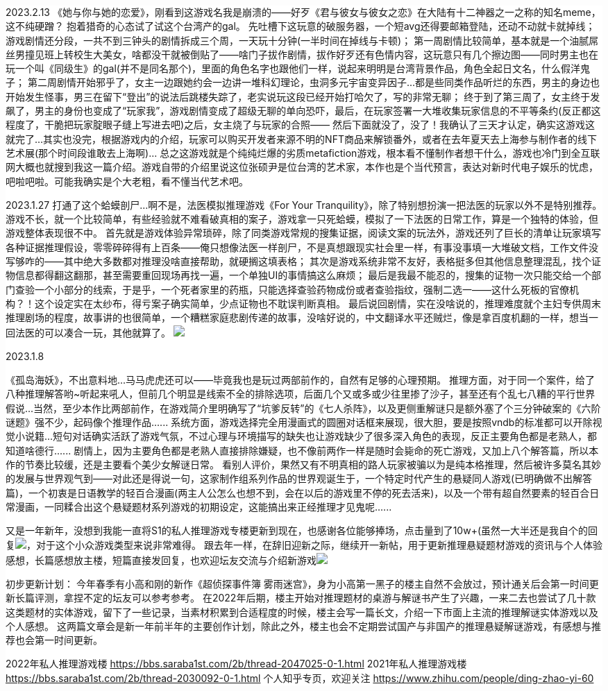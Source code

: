 2023.2.13
《她与你与她的恋爱》，刚看到这游戏名我是崩溃的——好歹《君与彼女与彼女之恋》在大陆有十二神器之一之称的知名meme，这不纯硬蹭？
抱着猎奇的心态试了试这个台湾产的gal。
先吐槽下这玩意的破服务器，一个短avg还得要邮箱登陆，还动不动就卡就掉线；游戏剧情还分段，一共不到三钟头的剧情拆成三个周，一天玩十分钟(一半时间在掉线与卡顿)；
第一周剧情比较简单，基本就是一个油腻屌丝男撞见班上转校生大美女，啥都没干就被倒贴了——啥门子拔作剧情，拔作好歹还有色情内容，这玩意只有几个擦边图——同时男主也在玩一个叫《同级生》的gal(并不是同名那个)，里面的角色名字也跟他们一样，说起来明明是台湾背景作品，角色全起日文名，什么假洋鬼子；
第二周剧情开始邪乎了，女主一边跟她约会一边讲一堆科幻理论，虫洞多元宇宙变异因子...都是些同类作品听烂的东西，男主的身边也开始发生怪事，男三在留下“登出”的说法后跳楼失踪了，老实说玩这段已经开始打哈欠了，写的非常无聊；
终于到了第三周了，女主终于发飙了，男主的身份也变成了“玩家我”，游戏剧情变成了超级无聊的单向恐吓，最后，在玩家签署一大堆收集玩家信息的不平等条约(反正都这程度了，干脆把玩家腚眼子缝上写进去吧)之后，女主烧了与玩家的合照——
然后下面就没了，没了！我确认了三天才认定，确实这游戏这就完了...其实也没完，根据游戏内的介绍，玩家可以购买开发者来源不明的NFT商品来解锁番外，或者在去年夏天去上海参与制作者的线下艺术展(那个时间段谁敢去上海啊)...
总之这游戏就是个纯纯烂爆的劣质metafiction游戏，根本看不懂制作者想干什么，游戏也冷门到全互联网大概也就搜到我这一篇介绍。游戏自带的介绍里说这位张硕尹是位台湾的艺术家，本作也是个当代预言，表达对新时代电子娱乐的忧虑，吧啦吧啦。可能我确实是个大老粗，看不懂当代艺术吧。

2023.1.27
打通了这个蛤蟆剖尸...啊不是，法医模拟推理游戏《For Your Tranquility》，除了特别想扮演一把法医的玩家以外不是特别推荐。
游戏不长，就一个比较简单，有些经验就不难看破真相的案子，游戏拿一只死蛤蟆，模拟了一下法医的日常工作，算是一个独特的体验，但游戏整体表现很不中。
首先就是游戏体验异常琐碎，除了同类游戏常规的搜集证据，阅读文案的玩法外，游戏还列了巨长的清单让玩家填写各种证据推理假设，零零碎碎得有上百条——俺只想像法医一样剖尸，不是真想跟现实社会里一样，有事没事填一大堆破文档，工作文件没写够咋的——其中绝大多数都对推理没啥直接帮助，就硬搁这填表格；
其次是游戏系统非常不友好，表格挺多但其他信息整理混乱，找个证物信息都得翻这翻那，甚至需要重回现场再找一遍，一个单独UI的事情搞这么麻烦；
最后是我最不能忍的，搜集的证物一次只能交给一个部门查验一个小部分的线索，于是乎，一个死者家里的药瓶，只能选择查验药物成份或者查验指纹，强制二选一——这什么死板的官僚机构？！这个设定实在太纱布，得亏案子确实简单，少点证物也不耽误判断真相。
最后说回剧情，实在没啥说的，推理难度就个主妇专供周末推理剧场的程度，故事讲的也很简单，一个糟糕家庭悲剧传递的故事，没啥好说的，中文翻译水平还贼烂，像是拿百度机翻的一样，想当一回法医的可以凑合一玩，其他就算了。
<img src="https://p.sda1.dev/9/fa9654038d2b3ff7b334396794a30acd/CMP_20230127204843910.jpeg" referrerpolicy="no-referrer">

2023.1.8

《孤岛海妖》，不出意料地...马马虎虎还可以——毕竟我也是玩过两部前作的，自然有足够的心理预期。
推理方面，对于同一个案件，给了八种推理解答哟~听起来吼人，但前几个明显是线索不全的排除选项，后面几个又或多或少往里掺了沙子，甚至还有个乱七八糟的平行世界假说...当然，至少本作比两部前作，在游戏简介里明确写了“坑爹反转”的《七人杀阵》，以及更侧重解谜只是额外塞了个三分钟破案的《六阶谜题》强不少，起码像个推理作品......
系统方面，游戏选择完全用漫画式的圆圈对话框来展现，很大胆，要是按照vndb的标准都可以开除视觉小说籍...短句对话确实活跃了游戏气氛，不过心理与环境描写的缺失也让游戏缺少了很多深入角色的表现，反正主要角色都是老熟人，都知道啥德行......
剧情上，因为主要角色都是老熟人直接排除嫌疑，也不像前两作一样是随时会毙命的死亡游戏，又加上八个解答篇，所以本作的节奏比较缓，还是主要看个美少女解谜日常。
看别人评价，果然又有不明真相的路人玩家被骗以为是纯本格推理，然后被许多莫名其妙的发展与世界观气到——对此还是得说一句，这家制作组系列作品的世界观诞生于，一个特定时代产生的悬疑同人游戏(已明确做不出解答篇)，一个初衷是日语教学的轻百合漫画(两主人公怎么也想不到，会在以后的游戏里不停的死去活来)，以及一个带有超自然要素的轻百合日常漫画，一同糅合出这个悬疑题材系列游戏的初期设定，这能搞出来正经推理才见鬼呢......

又是一年新年，没想到我能一直将S1的私人推理游戏专楼更新到现在，也感谢各位能够捧场，点击量到了10w+(虽然一大半还是我自个的回复<img src="https://static.saraba1st.com/image/smiley/face2017/037.png" referrerpolicy="no-referrer">，对于这个小众游戏类型来说非常难得。
跟去年一样，在辞旧迎新之际，继续开一新帖，用于更新推理悬疑题材游戏的资讯与个人体验感想，长篇感想放主楼，短篇直接发回复，也欢迎坛友交流与介绍新游戏<img src="https://static.saraba1st.com/image/smiley/face2017/034.png" referrerpolicy="no-referrer">

初步更新计划：
今年春季有小高和刚的新作《超侦探事件簿 雾雨迷宫》，身为小高第一黑子的楼主自然不会放过，预计通关后会第一时间更新长篇评测，拿捏不定的坛友可以参考参考。
在2022年后期，楼主开始对推理题材的桌游与解谜书产生了兴趣，一来二去也尝试了几十款这类题材的实体游戏，留下了一些记录，当素材积累到合适程度的时候，楼主会写一篇长文，介绍一下市面上主流的推理解谜实体游戏以及个人感想。
这两篇文章会是新一年前半年的主要创作计划，除此之外，楼主也会不定期尝试国产与非国产的推理悬疑解谜游戏，有感想与推荐也会第一时间更新。

2022年私人推理游戏楼
https://bbs.saraba1st.com/2b/thread-2047025-0-1.html
2021年私人推理游戏楼
https://bbs.saraba1st.com/2b/thread-2030092-0-1.html
个人知乎专页，欢迎关注
https://www.zhihu.com/people/ding-zhao-yi-60
